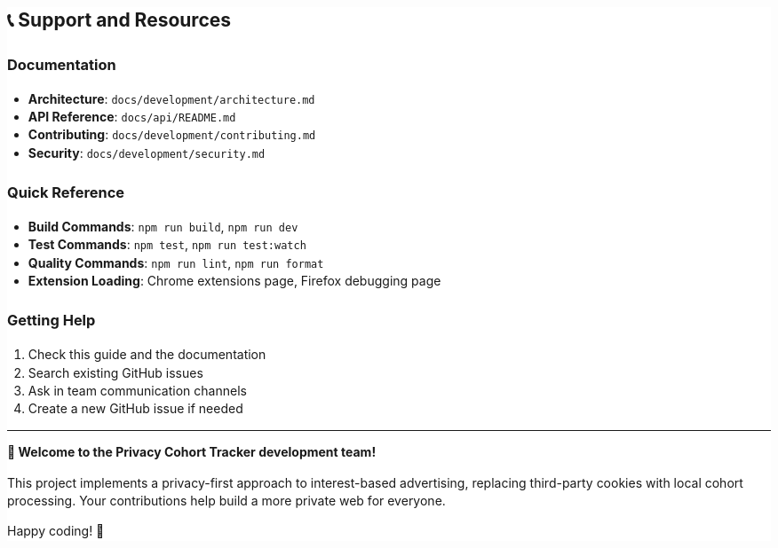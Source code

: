 
## 📞 **Support and Resources**

### **Documentation**
- **Architecture**: `docs/development/architecture.md`
- **API Reference**: `docs/api/README.md`
- **Contributing**: `docs/development/contributing.md`
- **Security**: `docs/development/security.md`

### **Quick Reference**
- **Build Commands**: `npm run build`, `npm run dev`
- **Test Commands**: `npm test`, `npm run test:watch`
- **Quality Commands**: `npm run lint`, `npm run format`
- **Extension Loading**: Chrome extensions page, Firefox debugging page

### **Getting Help**
1. Check this guide and the documentation
2. Search existing GitHub issues
3. Ask in team communication channels
4. Create a new GitHub issue if needed

---

**🎉 Welcome to the Privacy Cohort Tracker development team!**

This project implements a privacy-first approach to interest-based advertising, replacing third-party cookies with local cohort processing. Your contributions help build a more private web for everyone.

Happy coding! 🚀